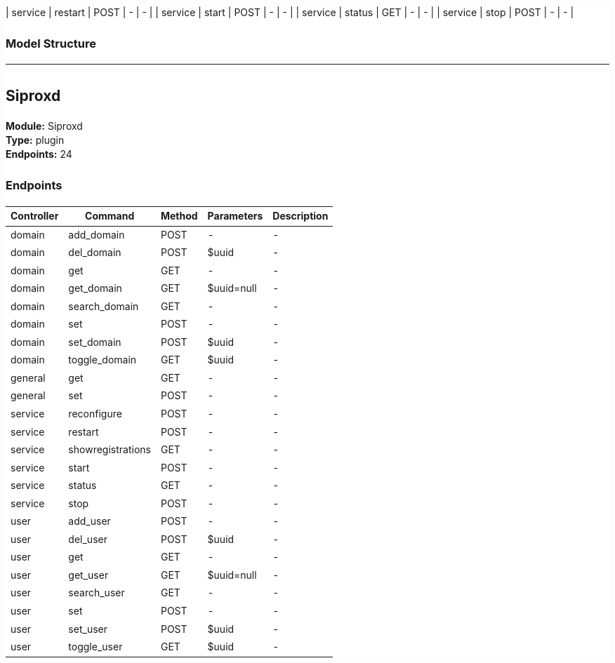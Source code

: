 | service      | restart     | POST   | -          | -           |
| service      | start       | POST   | -          | -           |
| service      | status      | GET    | -          | -           |
| service      | stop        | POST   | -          | -           |

### Model Structure

---

## Siproxd

**Module:** Siproxd  
**Type:** plugin  
**Endpoints:** 24

### Endpoints

| Controller | Command           | Method | Parameters | Description |
| ---------- | ----------------- | ------ | ---------- | ----------- |
| domain     | add_domain        | POST   | -          | -           |
| domain     | del_domain        | POST   | $uuid      | -           |
| domain     | get               | GET    | -          | -           |
| domain     | get_domain        | GET    | $uuid=null | -           |
| domain     | search_domain     | GET    | -          | -           |
| domain     | set               | POST   | -          | -           |
| domain     | set_domain        | POST   | $uuid      | -           |
| domain     | toggle_domain     | GET    | $uuid      | -           |
| general    | get               | GET    | -          | -           |
| general    | set               | POST   | -          | -           |
| service    | reconfigure       | POST   | -          | -           |
| service    | restart           | POST   | -          | -           |
| service    | showregistrations | GET    | -          | -           |
| service    | start             | POST   | -          | -           |
| service    | status            | GET    | -          | -           |
| service    | stop              | POST   | -          | -           |
| user       | add_user          | POST   | -          | -           |
| user       | del_user          | POST   | $uuid      | -           |
| user       | get               | GET    | -          | -           |
| user       | get_user          | GET    | $uuid=null | -           |
| user       | search_user       | GET    | -          | -           |
| user       | set               | POST   | -          | -           |
| user       | set_user          | POST   | $uuid      | -           |
| user       | toggle_user       | GET    | $uuid      | -           |
